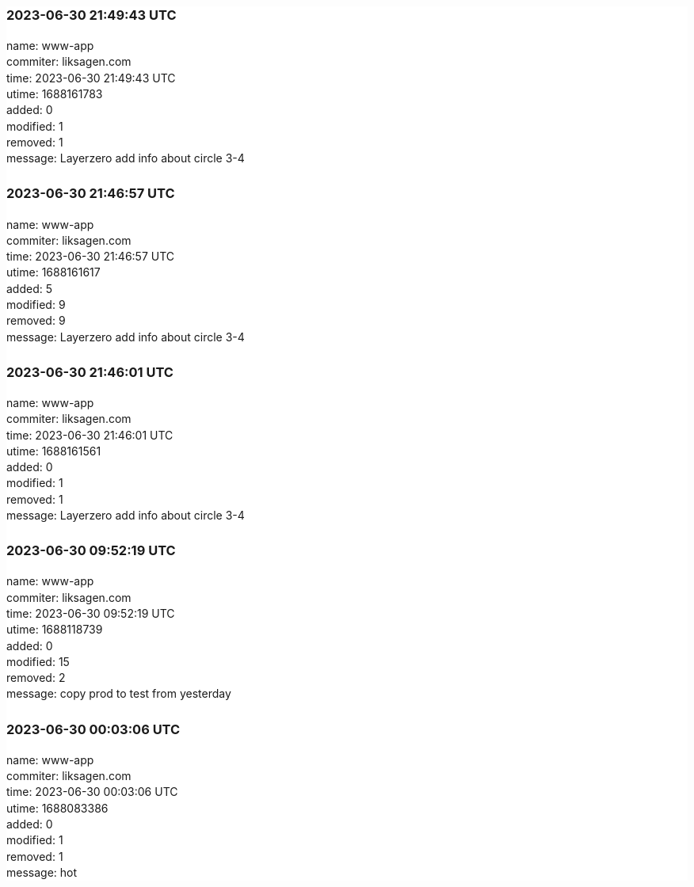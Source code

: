 ### 2023-06-30 21:49:43 UTC
name: www-app  
commiter: liksagen.com  
time: 2023-06-30 21:49:43 UTC  
utime: 1688161783  
added: 0  
modified: 1  
removed: 1  
message: Layerzero add info about circle 3-4

### 2023-06-30 21:46:57 UTC
name: www-app  
commiter: liksagen.com  
time: 2023-06-30 21:46:57 UTC  
utime: 1688161617  
added: 5  
modified: 9  
removed: 9  
message: Layerzero add info about circle 3-4

### 2023-06-30 21:46:01 UTC
name: www-app  
commiter: liksagen.com  
time: 2023-06-30 21:46:01 UTC  
utime: 1688161561  
added: 0  
modified: 1  
removed: 1  
message: Layerzero add info about circle 3-4

### 2023-06-30 09:52:19 UTC
name: www-app  
commiter: liksagen.com  
time: 2023-06-30 09:52:19 UTC  
utime: 1688118739  
added: 0  
modified: 15  
removed: 2  
message: copy prod to test from yesterday

### 2023-06-30 00:03:06 UTC
name: www-app  
commiter: liksagen.com  
time: 2023-06-30 00:03:06 UTC  
utime: 1688083386  
added: 0  
modified: 1  
removed: 1  
message: hot
